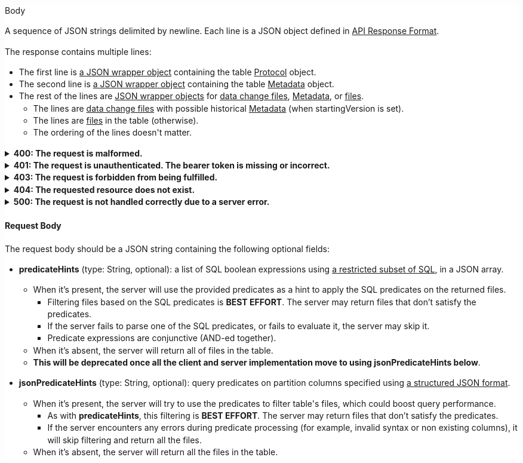 </td>
</tr>
<tr>
<td>Body</td>
<td>

A sequence of JSON strings delimited by newline. Each line is a JSON object defined in [API Response Format](#api-response-format).

The response contains multiple lines:
- The first line is [a JSON wrapper object](#json-wrapper-object-in-each-line) containing the table [Protocol](#protocol) object.
- The second line is [a JSON wrapper object](#json-wrapper-object-in-each-line) containing the table [Metadata](#metadata) object.
- The rest of the lines are [JSON wrapper objects](#json-wrapper-object-in-each-line) for [data change files](#data-change-files), [Metadata](#metadata), or [files](#file).  
  - The lines are [data change files](#data-change-files) with possible historical [Metadata](#metadata) (when startingVersion is set).
  - The lines are [files](#file) in the table (otherwise).
  - The ordering of the lines doesn't matter.

</td>
</tr>
</table>
</details>
<details><summary><b>400: The request is malformed.</b></summary></details>
<details><summary><b>401: The request is unauthenticated. The bearer token is missing or incorrect.</b></summary></details>
<details><summary><b>403: The request is forbidden from being fulfilled.</b></summary></details>
<details><summary><b>404: The requested resource does not exist.</b></summary></details>
<details><summary><b>500: The request is not handled correctly due to a server error.</b></summary></details>


#### Request Body

The request body should be a JSON string containing the following optional fields:
 
- **predicateHints** (type: String, optional): a list of SQL boolean expressions using [a restricted subset of SQL](#sql-expressions-for-filtering), in a JSON array.
  - When it’s present, the server will use the provided predicates as a hint to apply the SQL predicates on the returned files.
    - Filtering files based on the SQL predicates is **BEST EFFORT**. The server may return files that don’t satisfy the predicates.
    - If the server fails to parse one of the SQL predicates, or fails to evaluate it, the server may skip it.
    - Predicate expressions are conjunctive (AND-ed together).
  - When it’s absent, the server will return all of files in the table.
  - **This will be deprecated once all the client and server implementation move to using jsonPredicateHints below**.

- **jsonPredicateHints** (type: String, optional): query predicates on partition columns specified using [a structured JSON format](#json-predicates-for-filtering).
  - When it’s present, the server will try to use the predicates to filter table's files, which could boost query performance.
    - As with **predicateHints**, this filtering is **BEST EFFORT**. The server may return files that don’t satisfy the predicates.
    - If the server encounters any errors during predicate processing (for example, invalid syntax or non existing columns), it will skip filtering and return all the files. 
  - When it’s absent, the server will return all the files in the table.
